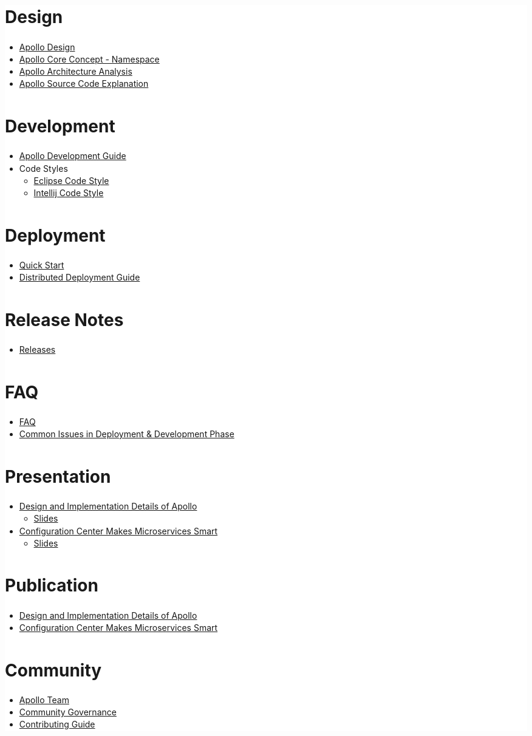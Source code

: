 # Design
  * [Apollo Design](https://www.apolloconfig.com/#/zh/design/apollo-design)
  * [Apollo Core Concept - Namespace](https://www.apolloconfig.com/#/zh/design/apollo-core-concept-namespace)
  * [Apollo Architecture Analysis](https://mp.weixin.qq.com/s/-hUaQPzfsl9Lm3IqQW3VDQ)
  * [Apollo Source Code Explanation](http://www.iocoder.cn/categories/Apollo/)

# Development
  * [Apollo Development Guide](https://www.apolloconfig.com/#/zh/development/apollo-development-guide)
  * Code Styles
    * [Eclipse Code Style](https://github.com/ctripcorp/apollo/blob/master/apollo-buildtools/style/eclipse-java-google-style.xml)
    * [Intellij Code Style](https://github.com/ctripcorp/apollo/blob/master/apollo-buildtools/style/intellij-java-google-style.xml)

# Deployment
  * [Quick Start](https://www.apolloconfig.com/#/zh/deployment/quick-start)
  * [Distributed Deployment Guide](https://www.apolloconfig.com/#/zh/deployment/distributed-deployment-guide)

# Release Notes
  * [Releases](https://github.com/ctripcorp/apollo/releases)

# FAQ
  * [FAQ](https://www.apolloconfig.com/#/zh/faq/faq)
  * [Common Issues in Deployment & Development Phase](https://www.apolloconfig.com/#/zh/faq/common-issues-in-deployment-and-development-phase)

# Presentation
  * [Design and Implementation Details of Apollo](http://www.itdks.com/dakalive/detail/3420)
    * [Slides](https://myslide.cn/slides/10168)
  * [Configuration Center Makes Microservices Smart](https://2018.qconshanghai.com/presentation/799)
    * [Slides](https://myslide.cn/slides/10035)

# Publication
  * [Design and Implementation Details of Apollo](https://www.infoq.cn/article/open-source-configuration-center-apollo)
  * [Configuration Center Makes Microservices Smart](https://mp.weixin.qq.com/s/iDmYJre_ULEIxuliu1EbIQ)

# Community
  * [Apollo Team](https://www.apolloconfig.com/#/en/community/team)
  * [Community Governance](https://github.com/ctripcorp/apollo/blob/master/GOVERNANCE.md)
  * [Contributing Guide](https://github.com/ctripcorp/apollo/blob/master/CONTRIBUTING.md)
